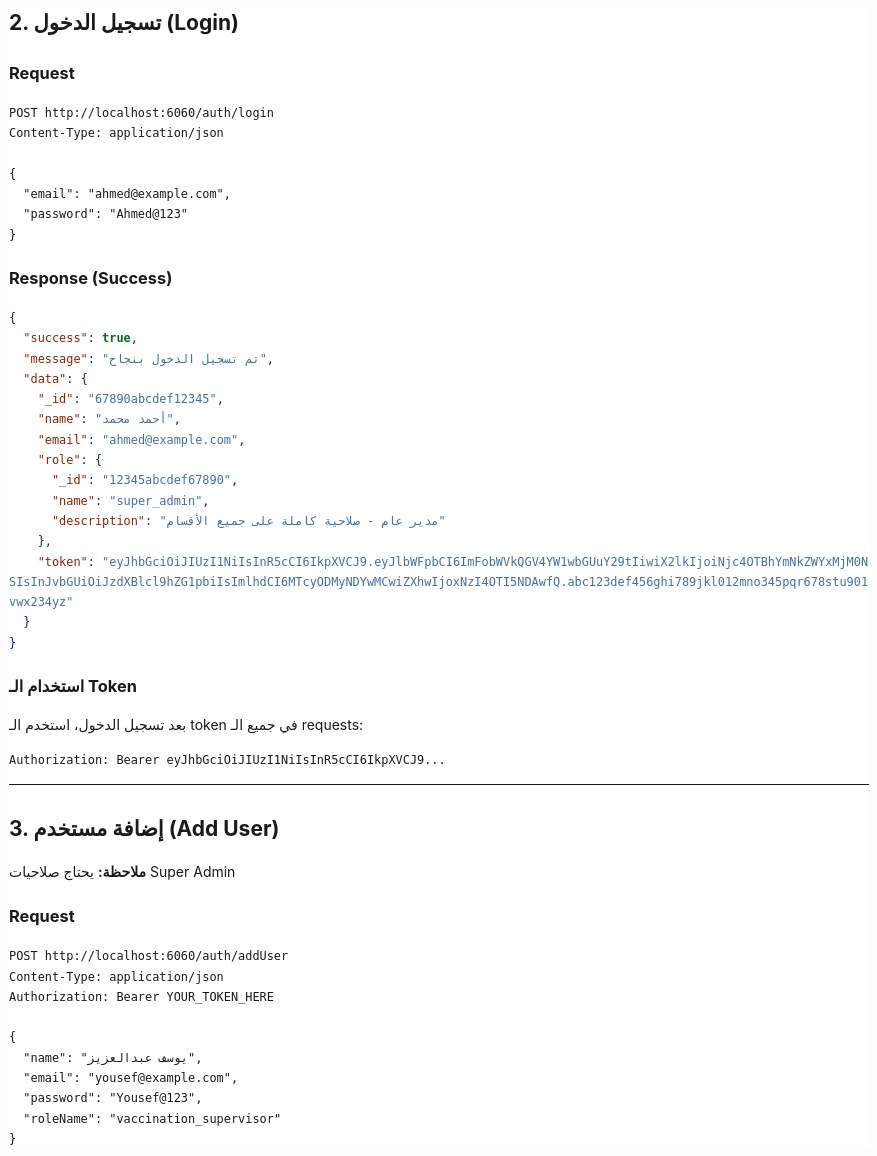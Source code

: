 
## 2. تسجيل الدخول (Login)

### Request
```http
POST http://localhost:6060/auth/login
Content-Type: application/json

{
  "email": "ahmed@example.com",
  "password": "Ahmed@123"
}
```

### Response (Success)
```json
{
  "success": true,
  "message": "تم تسجيل الدخول بنجاح",
  "data": {
    "_id": "67890abcdef12345",
    "name": "أحمد محمد",
    "email": "ahmed@example.com",
    "role": {
      "_id": "12345abcdef67890",
      "name": "super_admin",
      "description": "مدير عام - صلاحية كاملة على جميع الأقسام"
    },
    "token": "eyJhbGciOiJIUzI1NiIsInR5cCI6IkpXVCJ9.eyJlbWFpbCI6ImFobWVkQGV4YW1wbGUuY29tIiwiX2lkIjoiNjc4OTBhYmNkZWYxMjM0NSIsInJvbGUiOiJzdXBlcl9hZG1pbiIsImlhdCI6MTcyODMyNDYwMCwiZXhwIjoxNzI4OTI5NDAwfQ.abc123def456ghi789jkl012mno345pqr678stu901vwx234yz"
  }
}
```

### استخدام الـ Token
بعد تسجيل الدخول، استخدم الـ token في جميع الـ requests:

```http
Authorization: Bearer eyJhbGciOiJIUzI1NiIsInR5cCI6IkpXVCJ9...
```

---

## 3. إضافة مستخدم (Add User)

**ملاحظة:** يحتاج صلاحيات Super Admin

### Request
```http
POST http://localhost:6060/auth/addUser
Content-Type: application/json
Authorization: Bearer YOUR_TOKEN_HERE

{
  "name": "يوسف عبدالعزيز",
  "email": "yousef@example.com",
  "password": "Yousef@123",
  "roleName": "vaccination_supervisor"
}
```
